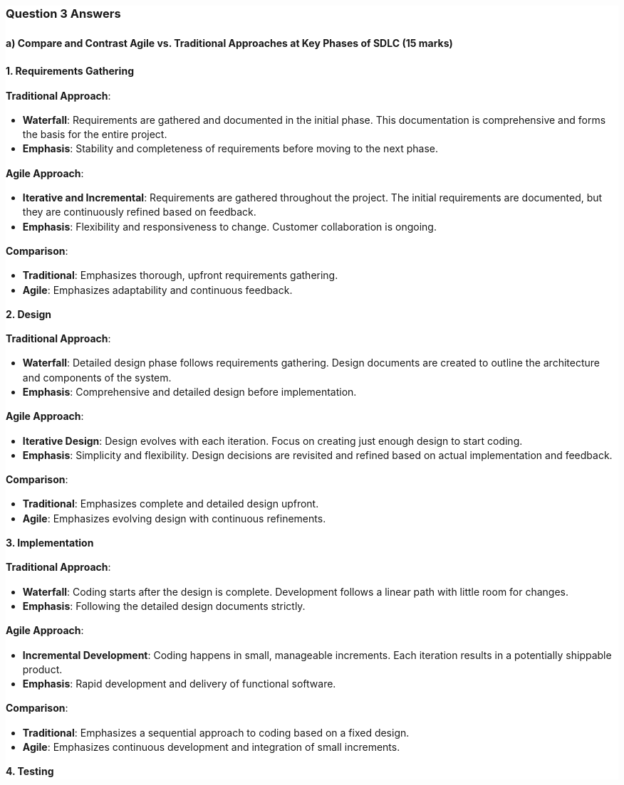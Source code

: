 
### Question 3 Answers

#### a) Compare and Contrast Agile vs. Traditional Approaches at Key Phases of SDLC (15 marks)

**1. Requirements Gathering**

**Traditional Approach**:
- **Waterfall**: Requirements are gathered and documented in the initial phase. This documentation is comprehensive and forms the basis for the entire project.
- **Emphasis**: Stability and completeness of requirements before moving to the next phase.

**Agile Approach**:
- **Iterative and Incremental**: Requirements are gathered throughout the project. The initial requirements are documented, but they are continuously refined based on feedback.
- **Emphasis**: Flexibility and responsiveness to change. Customer collaboration is ongoing.

**Comparison**:
- **Traditional**: Emphasizes thorough, upfront requirements gathering.
- **Agile**: Emphasizes adaptability and continuous feedback.

**2. Design**

**Traditional Approach**:
- **Waterfall**: Detailed design phase follows requirements gathering. Design documents are created to outline the architecture and components of the system.
- **Emphasis**: Comprehensive and detailed design before implementation.

**Agile Approach**:
- **Iterative Design**: Design evolves with each iteration. Focus on creating just enough design to start coding.
- **Emphasis**: Simplicity and flexibility. Design decisions are revisited and refined based on actual implementation and feedback.

**Comparison**:
- **Traditional**: Emphasizes complete and detailed design upfront.
- **Agile**: Emphasizes evolving design with continuous refinements.

**3. Implementation**

**Traditional Approach**:
- **Waterfall**: Coding starts after the design is complete. Development follows a linear path with little room for changes.
- **Emphasis**: Following the detailed design documents strictly.

**Agile Approach**:
- **Incremental Development**: Coding happens in small, manageable increments. Each iteration results in a potentially shippable product.
- **Emphasis**: Rapid development and delivery of functional software.

**Comparison**:
- **Traditional**: Emphasizes a sequential approach to coding based on a fixed design.
- **Agile**: Emphasizes continuous development and integration of small increments.

**4. Testing**

